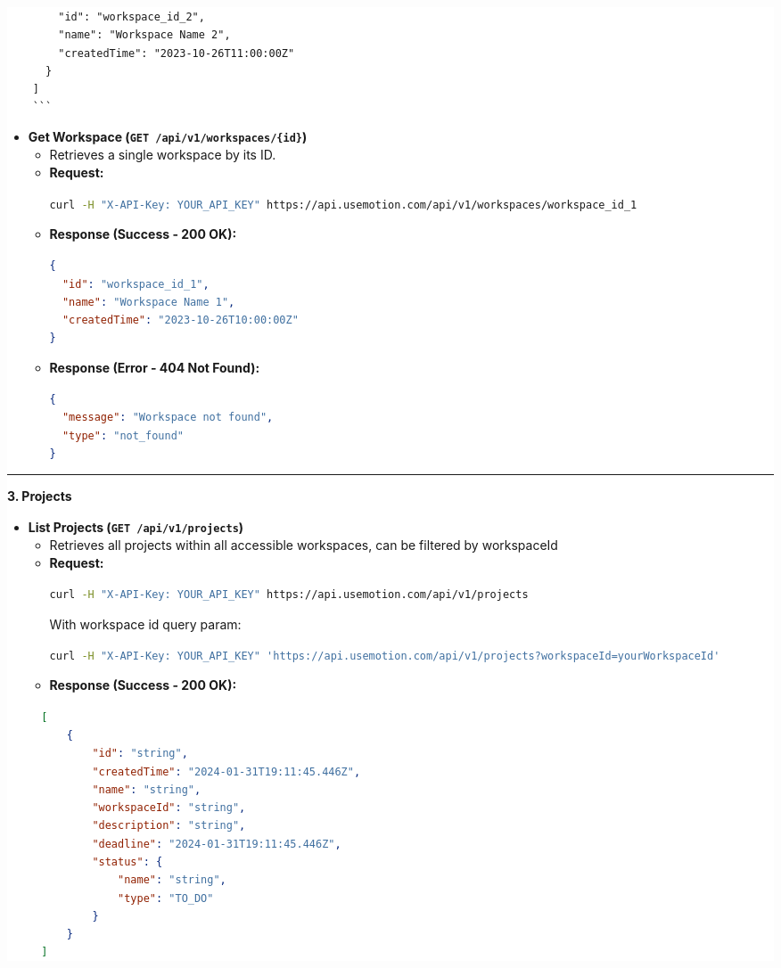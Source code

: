             "id": "workspace_id_2",
            "name": "Workspace Name 2",
            "createdTime": "2023-10-26T11:00:00Z"
          }
        ]
        ```

*   **Get Workspace (`GET /api/v1/workspaces/{id}`)**
    *   Retrieves a single workspace by its ID.
    *   **Request:**
        ```bash
        curl -H "X-API-Key: YOUR_API_KEY" https://api.usemotion.com/api/v1/workspaces/workspace_id_1
        ```
    *   **Response (Success - 200 OK):**
        ```json
        {
          "id": "workspace_id_1",
          "name": "Workspace Name 1",
          "createdTime": "2023-10-26T10:00:00Z"
        }
        ```
    *   **Response (Error - 404 Not Found):**
        ```json
        {
          "message": "Workspace not found",
          "type": "not_found"
        }
        ```

---

**3. Projects**

*   **List Projects (`GET /api/v1/projects`)**
    *   Retrieves all projects within all accessible workspaces, can be filtered by workspaceId
    *   **Request:**
        ```bash
        curl -H "X-API-Key: YOUR_API_KEY" https://api.usemotion.com/api/v1/projects
        ```
        With workspace id query param:
        ```bash
        curl -H "X-API-Key: YOUR_API_KEY" 'https://api.usemotion.com/api/v1/projects?workspaceId=yourWorkspaceId'
        ```
    *   **Response (Success - 200 OK):**
    ```json
      [
          {
              "id": "string",
              "createdTime": "2024-01-31T19:11:45.446Z",
              "name": "string",
              "workspaceId": "string",
              "description": "string",
              "deadline": "2024-01-31T19:11:45.446Z",
              "status": {
                  "name": "string",
                  "type": "TO_DO"
              }
          }
      ]
      ```
